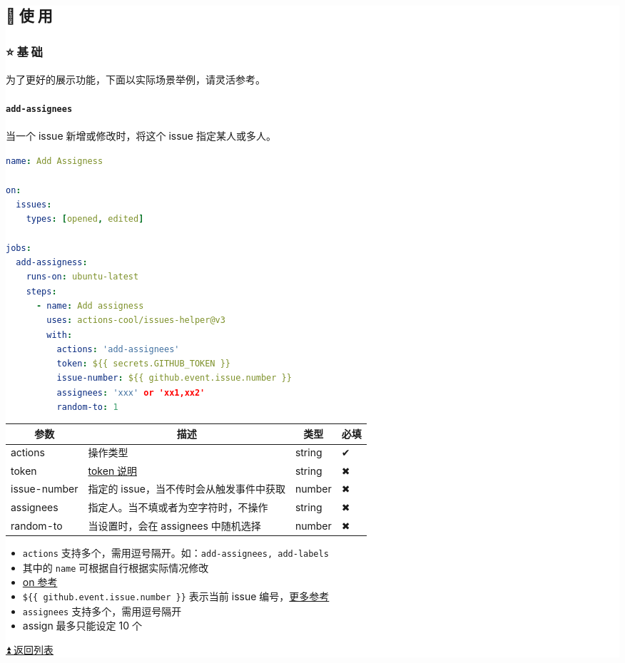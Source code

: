 ## 🚀 使 用

### ⭐ 基 础

<wrapper base data-depth="2" data-warn="DO_NOT_REMOVE_THIS_COMMENT">

为了更好的展示功能，下面以实际场景举例，请灵活参考。

#### `add-assignees`

当一个 issue 新增或修改时，将这个 issue 指定某人或多人。

```yml
name: Add Assigness

on:
  issues:
    types: [opened, edited]

jobs:
  add-assigness:
    runs-on: ubuntu-latest
    steps:
      - name: Add assigness
        uses: actions-cool/issues-helper@v3
        with:
          actions: 'add-assignees'
          token: ${{ secrets.GITHUB_TOKEN }}
          issue-number: ${{ github.event.issue.number }}
          assignees: 'xxx' or 'xx1,xx2'
          random-to: 1
```

| 参数 | 描述 | 类型 | 必填 |
| -- | -- | -- | -- |
| actions | 操作类型 | string | ✔ |
| token | [token 说明](#token) | string | ✖ |
| issue-number | 指定的 issue，当不传时会从触发事件中获取 | number | ✖ |
| assignees | 指定人。当不填或者为空字符时，不操作 | string | ✖ |
| random-to | 当设置时，会在 assignees 中随机选择 | number | ✖ |

- `actions` 支持多个，需用逗号隔开。如：`add-assignees, add-labels`
- 其中的 `name` 可根据自行根据实际情况修改
- [on 参考](#github-docs)
- `${{ github.event.issue.number }}` 表示当前 issue 编号，[更多参考](https://docs.github.com/en/free-pro-team@latest/developers/webhooks-and-events)
- `assignees` 支持多个，需用逗号隔开
- assign 最多只能设定 10 个

[⏫ 返回列表](#列-表)
